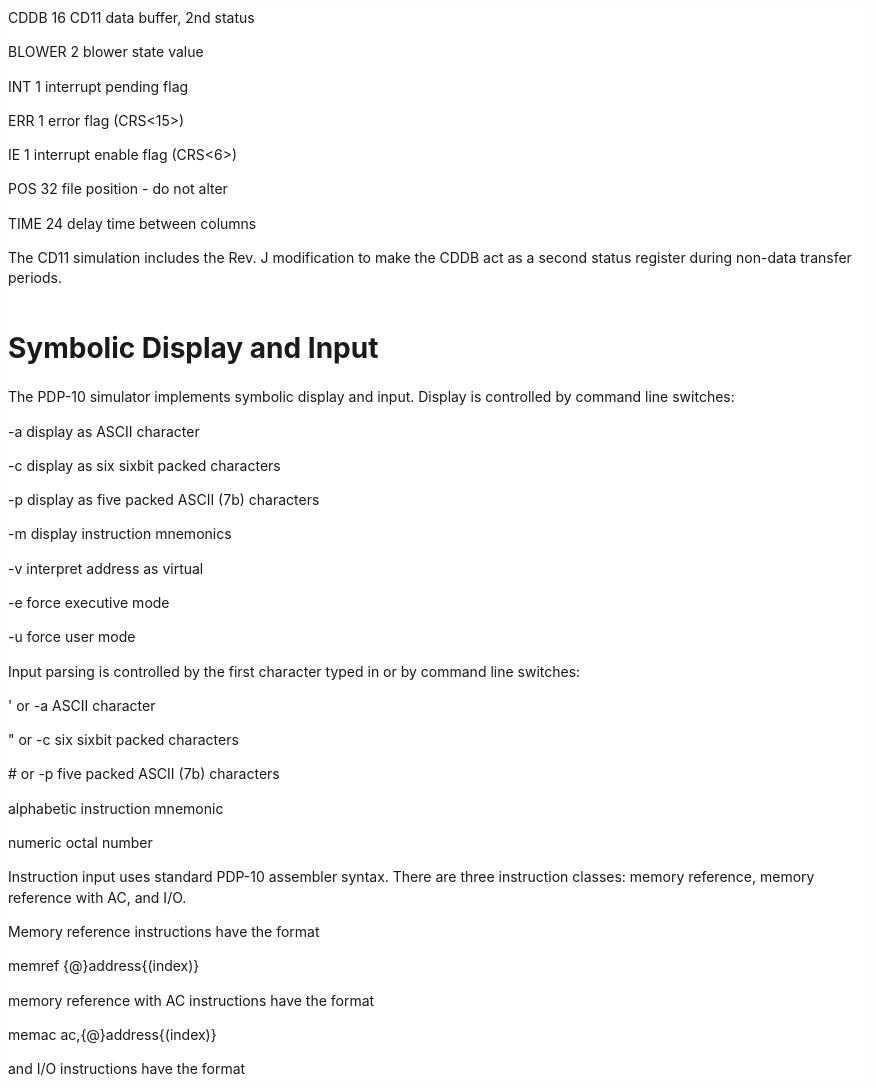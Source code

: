 CDDB 16 CD11 data buffer, 2nd status

BLOWER 2 blower state value

INT 1 interrupt pending flag

ERR 1 error flag (CRS\<15\>)

IE 1 interrupt enable flag (CRS\<6\>)

POS 32 file position - do not alter

TIME 24 delay time between columns

The CD11 simulation includes the Rev. J modification to make the CDDB
act as a second status register during non-data transfer periods.

# Symbolic Display and Input

The PDP-10 simulator implements symbolic display and input. Display is
controlled by command line switches:

\-a display as ASCII character

\-c display as six sixbit packed characters

\-p display as five packed ASCII (7b) characters

\-m display instruction mnemonics

\-v interpret address as virtual

\-e force executive mode

\-u force user mode

Input parsing is controlled by the first character typed in or by
command line switches:

' or -a ASCII character

" or -c six sixbit packed characters

\# or -p five packed ASCII (7b) characters

alphabetic instruction mnemonic

numeric octal number

Instruction input uses standard PDP-10 assembler syntax. There are three
instruction classes: memory reference, memory reference with AC, and
I/O.

Memory reference instructions have the format

memref {@}address{(index)}

memory reference with AC instructions have the format

memac ac,{@}address{(index)}

and I/O instructions have the format

